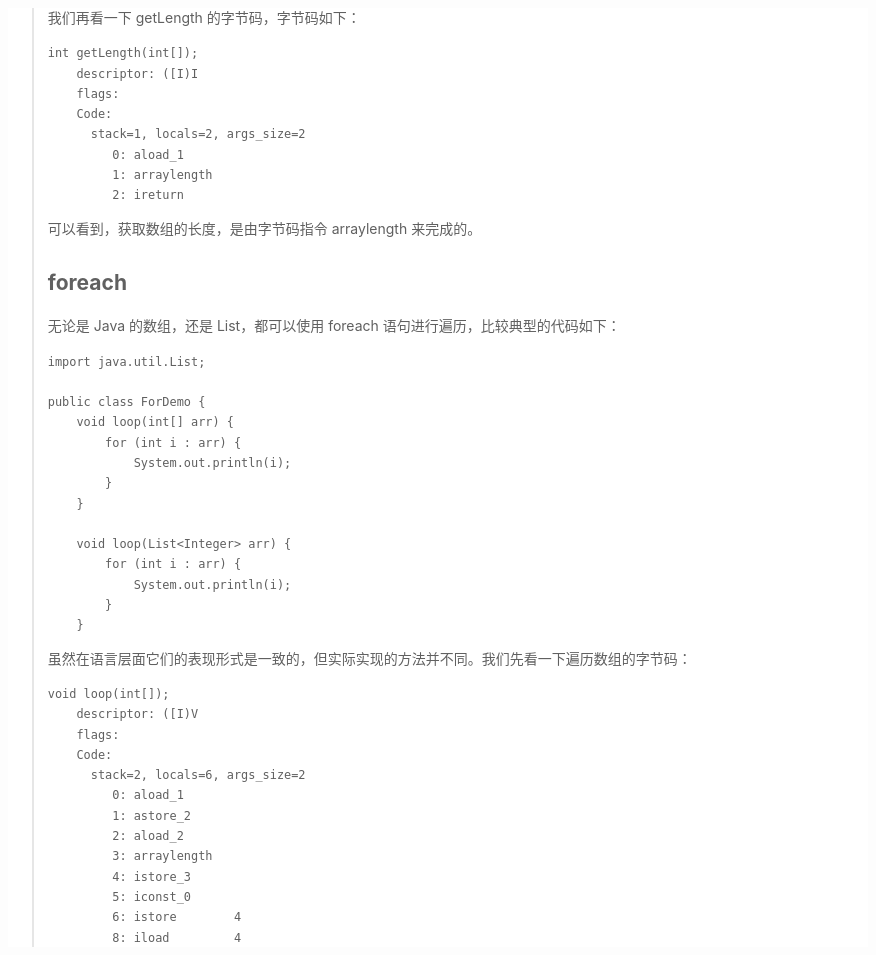 > 
>
> 我们再看一下 getLength 的字节码，字节码如下：
>
> 
>
> ```
> int getLength(int[]);
>     descriptor: ([I)I
>     flags:
>     Code:
>       stack=1, locals=2, args_size=2
>          0: aload_1
>          1: arraylength
>          2: ireturn
> ```
>
> 
>
> 可以看到，获取数组的长度，是由字节码指令 arraylength 来完成的。
>
> ## foreach
>
> 无论是 Java 的数组，还是 List，都可以使用 foreach 语句进行遍历，比较典型的代码如下：
>
> 
>
> ```
> import java.util.List;
> 
> public class ForDemo {
>     void loop(int[] arr) {
>         for (int i : arr) {
>             System.out.println(i);
>         }
>     }
> 
>     void loop(List<Integer> arr) {
>         for (int i : arr) {
>             System.out.println(i);
>         }
>     }
> ```
>
> 
>
> 虽然在语言层面它们的表现形式是一致的，但实际实现的方法并不同。我们先看一下遍历数组的字节码：
>
> 
>
> ```
> void loop(int[]);
>     descriptor: ([I)V
>     flags:
>     Code:
>       stack=2, locals=6, args_size=2
>          0: aload_1
>          1: astore_2
>          2: aload_2
>          3: arraylength
>          4: istore_3
>          5: iconst_0
>          6: istore        4
>          8: iload         4